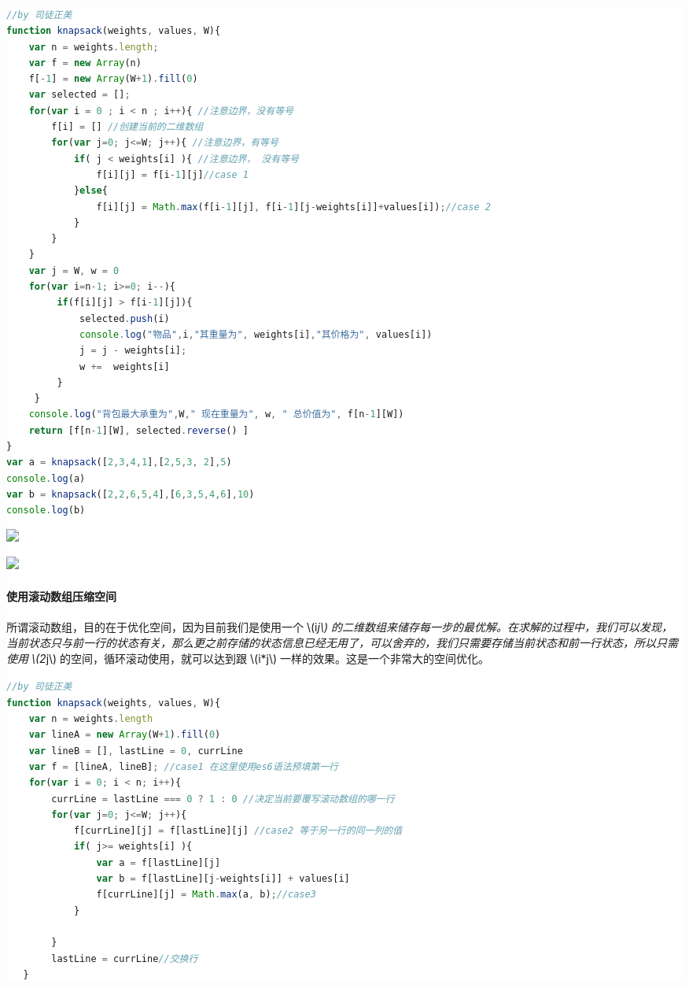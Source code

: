```js
//by 司徒正美
function knapsack(weights, values, W){
    var n = weights.length;
    var f = new Array(n)
    f[-1] = new Array(W+1).fill(0)
    var selected = [];
    for(var i = 0 ; i < n ; i++){ //注意边界，没有等号
        f[i] = [] //创建当前的二维数组
        for(var j=0; j<=W; j++){ //注意边界，有等号
            if( j < weights[i] ){ //注意边界， 没有等号
                f[i][j] = f[i-1][j]//case 1
            }else{
                f[i][j] = Math.max(f[i-1][j], f[i-1][j-weights[i]]+values[i]);//case 2
            }
        }
    }
    var j = W, w = 0
    for(var i=n-1; i>=0; i--){
         if(f[i][j] > f[i-1][j]){
             selected.push(i)
             console.log("物品",i,"其重量为", weights[i],"其价格为", values[i])
             j = j - weights[i];
             w +=  weights[i]
         }
     }
    console.log("背包最大承重为",W," 现在重量为", w, " 总价值为", f[n-1][W])
    return [f[n-1][W], selected.reverse() ]
}
var a = knapsack([2,3,4,1],[2,5,3, 2],5)
console.log(a)
var b = knapsack([2,2,6,5,4],[6,3,5,4,6],10)
console.log(b)
```

![][7]



![][8]


#### 使用滚动数组压缩空间
所谓滚动数组，目的在于优化空间，因为目前我们是使用一个 \\(i*j\\) 的二维数组来储存每一步的最优解。在求解的过程中，我们可以发现，当前状态只与前一行的状态有关，那么更之前存储的状态信息已经无用了，可以舍弃的，我们只需要存储当前状态和前一行状态，所以只需使用 \\(2*j\\) 的空间，循环滚动使用，就可以达到跟 \\(i*j\\) 一样的效果。这是一个非常大的空间优化。

```js
//by 司徒正美
function knapsack(weights, values, W){
    var n = weights.length
    var lineA = new Array(W+1).fill(0)
    var lineB = [], lastLine = 0, currLine 
    var f = [lineA, lineB]; //case1 在这里使用es6语法预填第一行
    for(var i = 0; i < n; i++){ 
        currLine = lastLine === 0 ? 1 : 0 //决定当前要覆写滚动数组的哪一行
        for(var j=0; j<=W; j++){
            f[currLine][j] = f[lastLine][j] //case2 等于另一行的同一列的值
            if( j>= weights[i] ){                         
                var a = f[lastLine][j]
                var b = f[lastLine][j-weights[i]] + values[i]
                f[currLine][j] = Math.max(a, b);//case3
            }
           
        }
        lastLine = currLine//交换行
   }
```

[18]: http://www.ahathinking.com/archives/95.html
[19]: http://www.hawstein.com/posts/f-knapsack.html
[20]: http://blog.csdn.net/shuilan0066/article/details/7767082
[21]: http://blog.csdn.net/siyu1993/article/details/52858940
[22]: http://blog.csdn.net/Dr_Unknown/article/details/51275471
[23]: https://www.cnblogs.com/shimu/p/5667215.html
[24]: http://www.saikr.com/t/2147
[25]: https://www.cnblogs.com/tgycoder/p/5329424.html
[26]: http://blog.csdn.net/chuck001002004/article/details/50340819
[27]: https://www.cnblogs.com/favourmeng/archive/2012/09/07/2675580.html
[0]: ./img/1460000012829871.png
[1]: ./img/bV1ZNN.png
[2]: ./img/bV1ZNU.png
[3]: ./img/bV1ZN0.png
[4]: ./img/bV1ZOc.png
[5]: ./img/bV1ZOk.png
[6]: ./img/1460000012829872.png
[7]: ./img/1460000012829873.png
[8]: ./img/1460000012829874.png
[9]: ./img/bV1ZOr.png
[10]: ./img/bV1ZOs.png
[11]: ./img/bV1ZOv.png
[12]: ./img/1460000012829875.png
[13]: ./img/1460000012829876.png
[14]: ./img/bV1ZOy.png
[15]: ./img/bV1ZOF.png
[16]: ./img/bV1ZOI.png
[17]: ./img/bV1ZOL.png